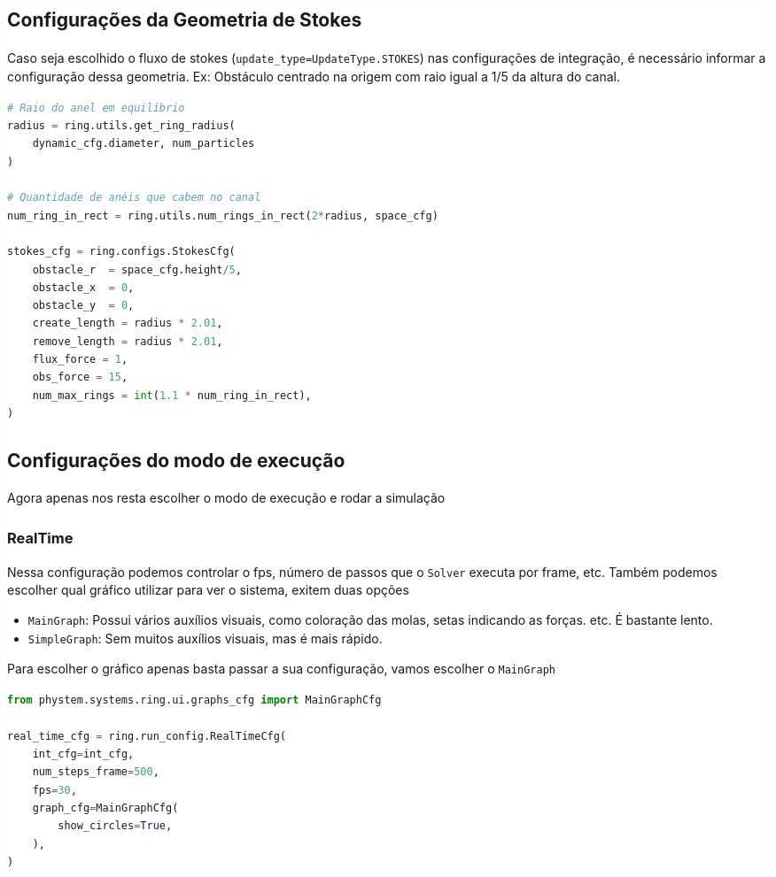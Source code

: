 ## Configurações da Geometria de Stokes
Caso seja escolhido o fluxo de stokes (`update_type=UpdateType.STOKES`) nas configurações de integração, é necessário informar a configuração dessa geometria. Ex: Obstáculo centrado na origem com
raio igual a 1/5 da altura do canal.

```python
# Raio do anel em equilíbrio
radius = ring.utils.get_ring_radius(
    dynamic_cfg.diameter, num_particles
)

# Quantidade de anéis que cabem no canal
num_ring_in_rect = ring.utils.num_rings_in_rect(2*radius, space_cfg)

stokes_cfg = ring.configs.StokesCfg(
    obstacle_r  = space_cfg.height/5,
    obstacle_x  = 0,
    obstacle_y  = 0,
    create_length = radius * 2.01,
    remove_length = radius * 2.01,
    flux_force = 1, 
    obs_force = 15,
    num_max_rings = int(1.1 * num_ring_in_rect), 
)
```

## Configurações do modo de execução
Agora apenas nos resta escolher o modo de execução e rodar a simulação

### RealTime
Nessa configuração podemos controlar o fps, número de passos que o `Solver` executa por frame, etc. Também podemos escolher qual gráfico utilizar para ver o sistema, exitem duas opções

- `MainGraph`: Possui vários auxílios visuais, como coloração das molas, setas indicando as forças. etc. É bastante lento.
- `SimpleGraph`: Sem muitos auxílios visuais, mas é mais rápido.

Para escolher o gráfico apenas basta passar a sua configuração, vamos escolher o `MainGraph`

```python
from phystem.systems.ring.ui.graphs_cfg import MainGraphCfg

real_time_cfg = ring.run_config.RealTimeCfg(
    int_cfg=int_cfg,
    num_steps_frame=500,
    fps=30,
    graph_cfg=MainGraphCfg(
        show_circles=True,
    ),
)
```
